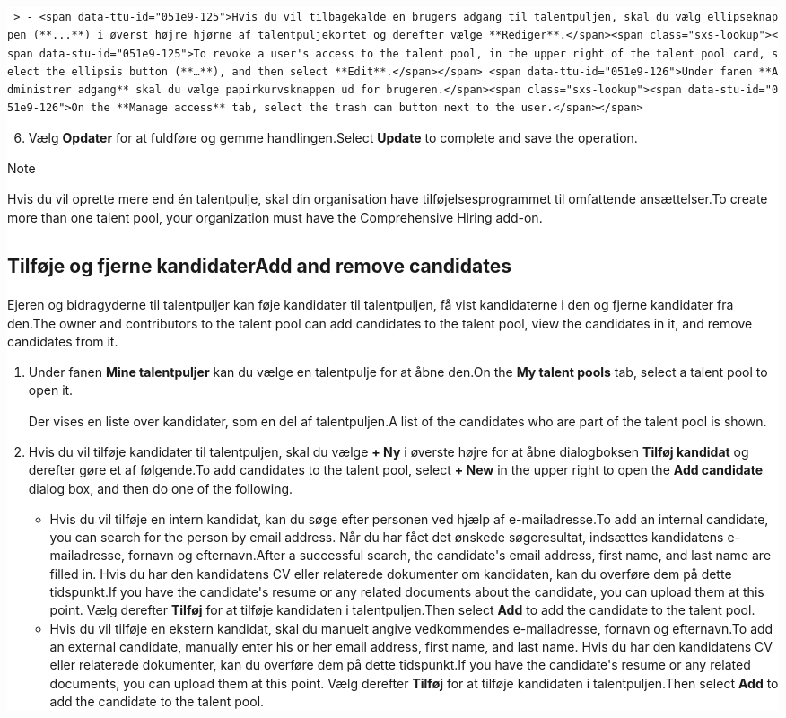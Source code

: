      > - <span data-ttu-id="051e9-125">Hvis du vil tilbagekalde en brugers adgang til talentpuljen, skal du vælg ellipseknappen (**...**) i øverst højre hjørne af talentpuljekortet og derefter vælge **Rediger**.</span><span class="sxs-lookup"><span data-stu-id="051e9-125">To revoke a user's access to the talent pool, in the upper right of the talent pool card, select the ellipsis button (**…**), and then select **Edit**.</span></span> <span data-ttu-id="051e9-126">Under fanen **Administrer adgang** skal du vælge papirkurvsknappen ud for brugeren.</span><span class="sxs-lookup"><span data-stu-id="051e9-126">On the **Manage access** tab, select the trash can button next to the user.</span></span>

6. <span data-ttu-id="051e9-127">Vælg **Opdater** for at fuldføre og gemme handlingen.</span><span class="sxs-lookup"><span data-stu-id="051e9-127">Select **Update** to complete and save the operation.</span></span>

> [!NOTE]
> <span data-ttu-id="051e9-128">Hvis du vil oprette mere end én talentpulje, skal din organisation have tilføjelsesprogrammet til omfattende ansættelser.</span><span class="sxs-lookup"><span data-stu-id="051e9-128">To create more than one talent pool, your organization must have the Comprehensive Hiring add-on.</span></span>

## <a name="add-and-remove-candidates"></a><span data-ttu-id="051e9-129">Tilføje og fjerne kandidater</span><span class="sxs-lookup"><span data-stu-id="051e9-129">Add and remove candidates</span></span>

<span data-ttu-id="051e9-130">Ejeren og bidragyderne til talentpuljer kan føje kandidater til talentpuljen, få vist kandidaterne i den og fjerne kandidater fra den.</span><span class="sxs-lookup"><span data-stu-id="051e9-130">The owner and contributors to the talent pool can add candidates to the talent pool, view the candidates in it, and remove candidates from it.</span></span>

1. <span data-ttu-id="051e9-131">Under fanen **Mine talentpuljer** kan du vælge en talentpulje for at åbne den.</span><span class="sxs-lookup"><span data-stu-id="051e9-131">On the **My talent pools** tab, select a talent pool to open it.</span></span>

    <span data-ttu-id="051e9-132">Der vises en liste over kandidater, som en del af talentpuljen.</span><span class="sxs-lookup"><span data-stu-id="051e9-132">A list of the candidates who are part of the talent pool is shown.</span></span>

1. <span data-ttu-id="051e9-133">Hvis du vil tilføje kandidater til talentpuljen, skal du vælge **+ Ny** i øverste højre for at åbne dialogboksen **Tilføj kandidat** og derefter gøre et af følgende.</span><span class="sxs-lookup"><span data-stu-id="051e9-133">To add candidates to the talent pool, select **+ New** in the upper right to open the **Add candidate** dialog box, and then do one of the following.</span></span>

    - <span data-ttu-id="051e9-134">Hvis du vil tilføje en intern kandidat, kan du søge efter personen ved hjælp af e-mailadresse.</span><span class="sxs-lookup"><span data-stu-id="051e9-134">To add an internal candidate, you can search for the person by email address.</span></span> <span data-ttu-id="051e9-135">Når du har fået det ønskede søgeresultat, indsættes kandidatens e-mailadresse, fornavn og efternavn.</span><span class="sxs-lookup"><span data-stu-id="051e9-135">After a successful search, the candidate's email address, first name, and last name are filled in.</span></span> <span data-ttu-id="051e9-136">Hvis du har den kandidatens CV eller relaterede dokumenter om kandidaten, kan du overføre dem på dette tidspunkt.</span><span class="sxs-lookup"><span data-stu-id="051e9-136">If you have the candidate's resume or any related documents about the candidate, you can upload them at this point.</span></span> <span data-ttu-id="051e9-137">Vælg derefter **Tilføj** for at tilføje kandidaten i talentpuljen.</span><span class="sxs-lookup"><span data-stu-id="051e9-137">Then select **Add** to add the candidate to the talent pool.</span></span>
    - <span data-ttu-id="051e9-138">Hvis du vil tilføje en ekstern kandidat, skal du manuelt angive vedkommendes e-mailadresse, fornavn og efternavn.</span><span class="sxs-lookup"><span data-stu-id="051e9-138">To add an external candidate, manually enter his or her email address, first name, and last name.</span></span> <span data-ttu-id="051e9-139">Hvis du har den kandidatens CV eller relaterede dokumenter, kan du overføre dem på dette tidspunkt.</span><span class="sxs-lookup"><span data-stu-id="051e9-139">If you have the candidate's resume or any related documents, you can upload them at this point.</span></span> <span data-ttu-id="051e9-140">Vælg derefter **Tilføj** for at tilføje kandidaten i talentpuljen.</span><span class="sxs-lookup"><span data-stu-id="051e9-140">Then select **Add** to add the candidate to the talent pool.</span></span>